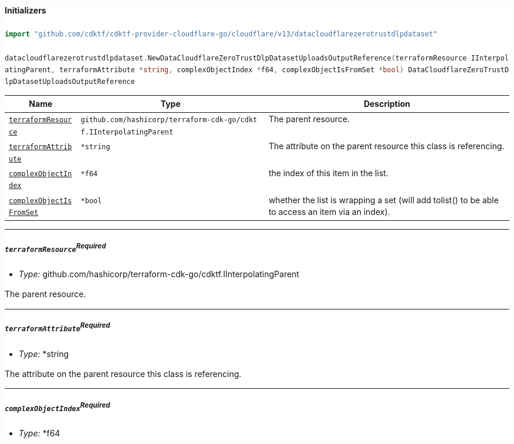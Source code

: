 #### Initializers <a name="Initializers" id="@cdktf/provider-cloudflare.dataCloudflareZeroTrustDlpDataset.DataCloudflareZeroTrustDlpDatasetUploadsOutputReference.Initializer"></a>

```go
import "github.com/cdktf/cdktf-provider-cloudflare-go/cloudflare/v13/datacloudflarezerotrustdlpdataset"

datacloudflarezerotrustdlpdataset.NewDataCloudflareZeroTrustDlpDatasetUploadsOutputReference(terraformResource IInterpolatingParent, terraformAttribute *string, complexObjectIndex *f64, complexObjectIsFromSet *bool) DataCloudflareZeroTrustDlpDatasetUploadsOutputReference
```

| **Name** | **Type** | **Description** |
| --- | --- | --- |
| <code><a href="#@cdktf/provider-cloudflare.dataCloudflareZeroTrustDlpDataset.DataCloudflareZeroTrustDlpDatasetUploadsOutputReference.Initializer.parameter.terraformResource">terraformResource</a></code> | <code>github.com/hashicorp/terraform-cdk-go/cdktf.IInterpolatingParent</code> | The parent resource. |
| <code><a href="#@cdktf/provider-cloudflare.dataCloudflareZeroTrustDlpDataset.DataCloudflareZeroTrustDlpDatasetUploadsOutputReference.Initializer.parameter.terraformAttribute">terraformAttribute</a></code> | <code>*string</code> | The attribute on the parent resource this class is referencing. |
| <code><a href="#@cdktf/provider-cloudflare.dataCloudflareZeroTrustDlpDataset.DataCloudflareZeroTrustDlpDatasetUploadsOutputReference.Initializer.parameter.complexObjectIndex">complexObjectIndex</a></code> | <code>*f64</code> | the index of this item in the list. |
| <code><a href="#@cdktf/provider-cloudflare.dataCloudflareZeroTrustDlpDataset.DataCloudflareZeroTrustDlpDatasetUploadsOutputReference.Initializer.parameter.complexObjectIsFromSet">complexObjectIsFromSet</a></code> | <code>*bool</code> | whether the list is wrapping a set (will add tolist() to be able to access an item via an index). |

---

##### `terraformResource`<sup>Required</sup> <a name="terraformResource" id="@cdktf/provider-cloudflare.dataCloudflareZeroTrustDlpDataset.DataCloudflareZeroTrustDlpDatasetUploadsOutputReference.Initializer.parameter.terraformResource"></a>

- *Type:* github.com/hashicorp/terraform-cdk-go/cdktf.IInterpolatingParent

The parent resource.

---

##### `terraformAttribute`<sup>Required</sup> <a name="terraformAttribute" id="@cdktf/provider-cloudflare.dataCloudflareZeroTrustDlpDataset.DataCloudflareZeroTrustDlpDatasetUploadsOutputReference.Initializer.parameter.terraformAttribute"></a>

- *Type:* *string

The attribute on the parent resource this class is referencing.

---

##### `complexObjectIndex`<sup>Required</sup> <a name="complexObjectIndex" id="@cdktf/provider-cloudflare.dataCloudflareZeroTrustDlpDataset.DataCloudflareZeroTrustDlpDatasetUploadsOutputReference.Initializer.parameter.complexObjectIndex"></a>

- *Type:* *f64
